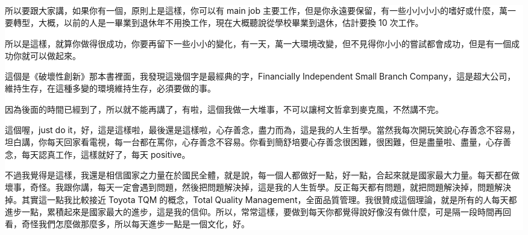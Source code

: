 所以要跟大家講，如果你有一個，原則上是這樣，你可以有 main job 主要工作，但是你永遠要保留，有一些小小小小的嗜好或什麼，萬一要轉型，大概，以前的人是一畢業到退休年不用換工作，現在大概聽說從學校畢業到退休，估計要換 10 次工作。

所以是這樣，就算你做得很成功，你要再留下一些小小的變化，有一天，萬一大環境改變，但不見得你小小的嘗試都會成功，但是有一個成功你就可以做起來。

這個是《破壞性創新》那本書裡面，我發現這幾個字是最經典的字，Financially Independent Small Branch Company，這是超大公司，維持生存，在這種多變的環境維持生存，必須要做的事。

因為後面的時間已經到了，所以就不能再講了，有啦，這個我做一大堆事，不可以讓柯文哲拿到麥克風，不然講不完。

這個喔，just do it，好，這是這樣啦，最後還是這樣啦，心存善念，盡力而為，這是我的人生哲學。當然我每次開玩笑說心存善念不容易，坦白講，你每天回家看電視，每一台都在罵你，心存善念不容易。你看到簡舒培要心存善念很困難，很困難，但是盡量啦、盡量，心存善念，每天認真工作，這樣就好了，每天 positive。

不過我覺得是這樣，我還是相信國家之力量在於國民全體，就是說，每一個人都做好一點，好一點，合起來就是國家最大力量。每天都在做壞事，奇怪。我跟你講，每天一定會遇到問題，然後把問題解決掉，這是我的人生哲學。反正每天都有問題，就把問題解決掉，問題解決掉。其實這一點我比較接近 Toyota TQM 的概念，Total Quality Management，全面品質管理。我很贊成這個理論，就是所有的人每天都進步一點，累積起來是國家最大的進步，這是我的信仰。所以，常常這樣，要做到每天你都覺得說好像沒有做什麼，可是隔一段時間再回看，奇怪我們怎麼做那麼多，所以每天進步一點是一個文化，好。
